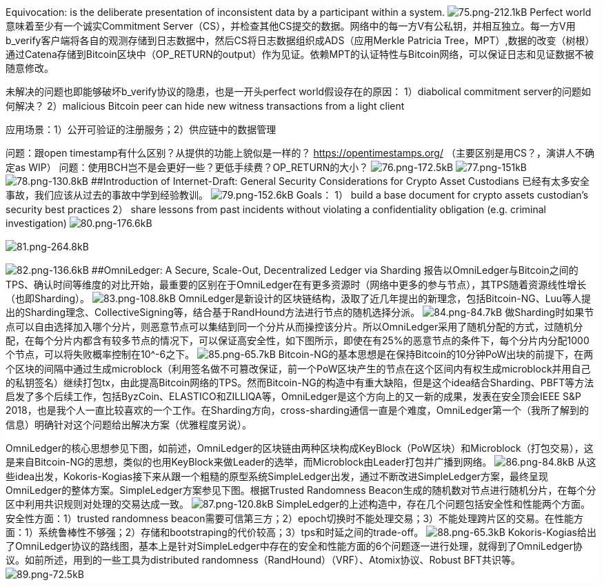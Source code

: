 Equivocation: is the deliberate presentation of inconsistent data by a participant within a system.
![75.png-212.1kB][74]
Perfect world意味着至少有一个诚实Commitment Server（CS），并检查其他CS提交的数据。网络中的每一方V有公私钥，并相互独立。每一方V用b_verify客户端将各自的观测存储到日志数据中，然后CS将日志数据组织成ADS（应用Merkle Patricia Tree，MPT）,数据的改变（树根）通过Catena存储到Bitcoin区块中（OP_RETURN的output）作为见证。依赖MPT的认证特性与Bitcoin网络，可以保证日志和见证数据不被随意修改。

未解决的问题也即能够破坏b_verify协议的隐患，也是一开头perfect world假设存在的原因：
1）diabolical commitment server的问题如何解决？
2）malicious Bitcoin peer can hide new witness transactions from a light client

应用场景：1）公开可验证的注册服务；2）供应链中的数据管理

问题：跟open timestamp有什么区别？从提供的功能上貌似是一样的？
https://opentimestamps.org/ （主要区别是用CS？，演讲人不确定as WIP）
问题：使用BCH岂不是会更好一些？更低手续费？OP_RETURN的大小？
![76.png-172.5kB][75]
![77.png-151kB][76]
![78.png-130.8kB][77]
##Introduction of Internet-Draft: General Security Considerations for Crypto Asset Custodians
已经有太多安全事故，我们应该从过去的事故中学到经验教训。
![79.png-152.6kB][78]
Goals：
1）	build a base document for crypto assets custodian’s security best practices
2）	share lessons from past incidents without violating a confidentiality obligation (e.g. criminal investigation)
![80.png-176.6kB][79]

![81.png-264.8kB][80]

![82.png-136.6kB][81]
##OmniLedger: A Secure, Scale-Out, Decentralized Ledger via Sharding
报告以OmniLedger与Bitcoin之间的TPS、确认时间等维度的对比开始，最重要的区别在于OmniLedger在有更多资源时（网络中更多的参与节点），其TPS随着资源线性增长（也即Sharding）。
![83.png-108.8kB][82]
OmniLedger是新设计的区块链结构，汲取了近几年提出的新理念，包括Bitcoin-NG、Luu等人提出的Sharding理念、CollectiveSigning等，结合基于RandHound方法进行节点的随机选择分派。
![84.png-84.7kB][83]
做Sharding时如果节点可以自由选择加入哪个分片，则恶意节点可以集结到同一个分片从而操控该分片。所以OmniLedger采用了随机分配的方式，过随机分配，在每个分片内都含有较多节点的情况下，可以保证高安全性，如下图所示，即使在有25%的恶意节点的条件下，每个分片内分配1000个节点，可以将失败概率控制在10^-6之下。
![85.png-65.7kB][84]
Bitcoin-NG的基本思想是在保持Bitcoin的10分钟PoW出块的前提下，在两个区块的间隔中通过生成microblock（利用签名做不可篡改保证，前一个PoW区块产生的节点在这个区间内有权生成microblock并用自己的私钥签名）继续打包tx，由此提高Bitcoin网络的TPS。然而Bitcoin-NG的构造中有重大缺陷，但是这个idea结合Sharding、PBFT等方法启发了多个后续工作，包括ByzCoin、ELASTICO和ZILLIQA等，OmniLedger是这个方向上的又一新的成果，发表在安全顶会IEEE S&P 2018，也是我个人一直比较喜欢的一个工作。在Sharding方向，cross-sharding通信一直是个难度，OmniLedger第一个（我所了解到的信息）明确针对这个问题给出解决方案（优雅程度另说）。

OmniLedger的核心思想参见下图，如前述，OmniLedger的区块链由两种区块构成KeyBlock（PoW区块）和Microblock（打包交易），这是来自Bitcoin-NG的思想，类似的也用KeyBlock来做Leader的选举，而Microblock由Leader打包并广播到网络。
![86.png-84.8kB][85]
从这些idea出发，Kokoris-Kogias接下来从跟一个粗糙的原型系统SimpleLedger出发，通过不断改进SimpleLedger方案，最终呈现OmniLedger的整体方案。SimpleLedger方案参见下图。根据Trusted Randomness Beacon生成的随机数对节点进行随机分片，在每个分区中利用共识规则对处理的交易达成一致。
![87.png-120.8kB][86]
SimpleLedger的上述构造中，存在几个问题包括安全性和性能两个方面。安全性方面：1）trusted randomness beacon需要可信第三方；2）epoch切换时不能处理交易；3）不能处理跨片区的交易。在性能方面：1）系统鲁棒性不够强；2）存储和bootstraping的代价较高；3）tps和时延之间的trade-off。
![88.png-65.3kB][87]
Kokoris-Kogias给出了OmniLedger协议的路线图，基本上是针对SimpleLedger中存在的安全和性能方面的6个问题逐一进行处理，就得到了OmniLedger协议。如前所述，用到的一些工具为distributed randomness（RandHound）（VRF）、Atomix协议、Robust BFT共识等。
![89.png-72.5kB][88]

  [1]: http://static.zybuluo.com/Fangzheng1992/0zn5perol69qtk8tlx3ggnig/2.png
  [2]: http://static.zybuluo.com/Fangzheng1992/hjc42ljpzdt6wsts0c6rzuk6/3.png
  [3]: http://static.zybuluo.com/Fangzheng1992/8ape3dvkbtf5fkkimw5061gy/4.png
  [4]: http://static.zybuluo.com/Fangzheng1992/6qz25g1b77bzkx355kjirco9/5.png
  [5]: http://static.zybuluo.com/Fangzheng1992/lb7sy3nwfbyg1rejllsxcijq/6.png
  [6]: http://static.zybuluo.com/Fangzheng1992/igq7c8mixdmb3dbnrwgd049t/7.png
  [7]: http://static.zybuluo.com/Fangzheng1992/rzbfr3qyicsvoq9mvkm7zv4w/8.png
  [8]: http://static.zybuluo.com/Fangzheng1992/jh3rnj2m53z9tdu7pf3zcu8d/9.png
  [9]: http://static.zybuluo.com/Fangzheng1992/4seke7foyjhmz08kx583bvce/10.png
  [10]: http://static.zybuluo.com/Fangzheng1992/beoijp4dwp5j0wzvvxgnjghd/11.png
  [11]: http://static.zybuluo.com/Fangzheng1992/unzvvgvsupixx01avx0us6l6/12.png
  [12]: http://static.zybuluo.com/Fangzheng1992/6vuw9flax834ym86pojf0p2d/13.png
  [13]: http://static.zybuluo.com/Fangzheng1992/jk3julfiqx36jwxqjvjgxgh8/14.png
  [14]: http://static.zybuluo.com/Fangzheng1992/t0zt7l0udcp1eghozacdjkeg/15.png
  [15]: http://static.zybuluo.com/Fangzheng1992/6m95drxg9lejntxu3gun5p76/16.png
  [16]: http://static.zybuluo.com/Fangzheng1992/dczf3tplcjuotiz11bn5veof/17.png
  [17]: http://static.zybuluo.com/Fangzheng1992/w4329n7fxbd5r1mqes0pfnqp/18.png
  [18]: http://static.zybuluo.com/Fangzheng1992/g4pervii4w59b3jgssh10wqi/19.png
  [19]: http://static.zybuluo.com/Fangzheng1992/il5t2lqukxpwrczabku1oo78/20.png
  [20]: http://static.zybuluo.com/Fangzheng1992/nlu55ckx7oigxseyvqs6g7hj/21.png
  [21]: http://static.zybuluo.com/Fangzheng1992/hxe7uzam0jk9bm0mfli202xq/22.png
  [22]: http://static.zybuluo.com/Fangzheng1992/ramx7bxft08ffsiuj564pef4/23.png
  [23]: http://static.zybuluo.com/Fangzheng1992/wyixwvjuytufsog2sa7uk9bk/24.png
  [24]: http://static.zybuluo.com/Fangzheng1992/8kh2sbaea6bb5y9cfzqmhr2t/25.png
  [25]: http://static.zybuluo.com/Fangzheng1992/5y05lj8shme5tbbdzvk8jpjk/26.png
  [26]: http://static.zybuluo.com/Fangzheng1992/ycoi68yh0x74mf6acyq59vq0/27.png
  [27]: http://static.zybuluo.com/Fangzheng1992/7liui1z9q95qix2n2lvmho2d/28.png
  [28]: http://static.zybuluo.com/Fangzheng1992/6tctswmhbntkbihqiulk1uz9/29.png
  [29]: http://static.zybuluo.com/Fangzheng1992/w46rwxl990mzqni9dcbpkq3u/30.png
  [30]: http://static.zybuluo.com/Fangzheng1992/dfjlkutpvx1ut5g4x5a00d6k/31.png
  [31]: http://static.zybuluo.com/Fangzheng1992/7zk8c17ufkod0gqai8bx90u4/32.png
  [32]: http://static.zybuluo.com/Fangzheng1992/eoc2vuvrzaa6rnnwirqho4gl/33.png
  [33]: http://static.zybuluo.com/Fangzheng1992/7j1ag8kzvolbjzgmh6ugmxsv/34.png
  [34]: http://static.zybuluo.com/Fangzheng1992/ili867922h2l43lw64rjfask/35.png
  [35]: http://static.zybuluo.com/Fangzheng1992/vrnxsczdmy4449ktaw232nmz/36.png
  [36]: http://static.zybuluo.com/Fangzheng1992/po82zddtz02vomrugka47a80/37.png
  [37]: http://static.zybuluo.com/Fangzheng1992/9tam9fwmhmsi0icqjkrd26ir/38.png
  [38]: http://static.zybuluo.com/Fangzheng1992/f78bcvgab5bk09g3hipkv560/39.png
  [39]: http://static.zybuluo.com/Fangzheng1992/qxvsowjslr985ii6p8huyh57/40.png
  [40]: http://static.zybuluo.com/Fangzheng1992/seeizfsaeve9d0rm084k3qck/41.png
  [41]: http://static.zybuluo.com/Fangzheng1992/v7rcqo8hv7tkstar9bfwwhdq/42.png
  [42]: http://static.zybuluo.com/Fangzheng1992/0tz58n4xtl13tq7hd32xagcm/43.png
  [43]: http://static.zybuluo.com/Fangzheng1992/7apgl4k21b0fed1b0ibpy26d/44.png
  [44]: http://static.zybuluo.com/Fangzheng1992/1b5vefksuz26162glbvy9hig/45.png
  [45]: http://static.zybuluo.com/Fangzheng1992/fqwefpud1jtwymii8m3rctcz/46.png
  [46]: http://static.zybuluo.com/Fangzheng1992/f72uvy525y0y9pdodumil3zd/47.png
  [47]: http://static.zybuluo.com/Fangzheng1992/nuwshgl3trrfczan32cburgm/48.png
  [48]: http://static.zybuluo.com/Fangzheng1992/x5f1s9bgkxg7qgoymgpc2wzp/49.png
  [49]: http://static.zybuluo.com/Fangzheng1992/u8nswygmwlzg85g0jgeykmxb/50.png
  [50]: http://static.zybuluo.com/Fangzheng1992/lalf2bb95lfl3h5siyt5mxyg/51.png
  [51]: http://static.zybuluo.com/Fangzheng1992/wrpx53fj48jkk6p3m7z75wdw/52.png
  [52]: http://static.zybuluo.com/Fangzheng1992/qg0ckknlvbrag7p234xvst55/53.png
  [53]: http://static.zybuluo.com/Fangzheng1992/7xeinr5w3nycremgj45b1q9r/54.png
  [54]: http://static.zybuluo.com/Fangzheng1992/7fcm1g90e2kmao6c20s76ow1/55.png
  [55]: http://static.zybuluo.com/Fangzheng1992/3lb9p3y8uneyfh3n9xtuzqjf/56.png
  [56]: http://static.zybuluo.com/Fangzheng1992/k50au3d2tm7kvzorv7xhv3it/57.png
  [57]: http://static.zybuluo.com/Fangzheng1992/hikpi7cb18tcc33akcbpevl5/58.png
  [58]: http://static.zybuluo.com/Fangzheng1992/y0ope7tx7s32gexm0yjwr2z0/59.png
  [59]: http://static.zybuluo.com/Fangzheng1992/5gtx0mu1xxwoe7y7rxi23gex/60.png
  [60]: http://static.zybuluo.com/Fangzheng1992/lbkcy5gfcy6l3ib3p3jl8hoe/61.png
  [61]: http://static.zybuluo.com/Fangzheng1992/1c4q8acdtsbfy2b694yv9n9x/62.png
  [62]: http://static.zybuluo.com/Fangzheng1992/6rjnwtr7gb01r6m4chrsarar/63.png
  [63]: http://static.zybuluo.com/Fangzheng1992/c3axfu3tax27u9fq59jpdun4/64.png
  [64]: http://static.zybuluo.com/Fangzheng1992/esh59fgdeowfiffehjwu19dz/65.png
  [65]: http://static.zybuluo.com/Fangzheng1992/lnec1h16paguuj4cx6xw4udn/66.png
  [66]: http://static.zybuluo.com/Fangzheng1992/7uirbg5ttcudxwziw35ldbv6/67.png
  [67]: http://static.zybuluo.com/Fangzheng1992/pax7c1unhfxtvasn9x7j3x6o/68.png
  [68]: http://static.zybuluo.com/Fangzheng1992/wz71gj8joi6qyv9zukmdy2m7/69.png
  [69]: http://static.zybuluo.com/Fangzheng1992/qso325oxgeeuxklw2ne730zv/70.png
  [70]: http://static.zybuluo.com/Fangzheng1992/jt0ho0exozhutp1kd1411c63/71.png
  [71]: http://static.zybuluo.com/Fangzheng1992/gh1edztgdvis9vg63meg5zws/72.png
  [72]: http://static.zybuluo.com/Fangzheng1992/x28oyz0e18yce8b50jjnt3n9/73.png
  [73]: http://static.zybuluo.com/Fangzheng1992/p8riohj3sxbw9keb6vq2316y/74.png
  [74]: http://static.zybuluo.com/Fangzheng1992/1u3iui1jcphcuvm5glkj0785/75.png
  [75]: http://static.zybuluo.com/Fangzheng1992/mqy6ud4rp824dkupg90yophq/76.png
  [76]: http://static.zybuluo.com/Fangzheng1992/chejk9izzbgjg9jz6s14deyr/77.png
  [77]: http://static.zybuluo.com/Fangzheng1992/zrjoggbdfvfl387kclm63sil/78.png
  [78]: http://static.zybuluo.com/Fangzheng1992/c15d1o9ym5zygqjaychkvjuu/79.png
  [79]: http://static.zybuluo.com/Fangzheng1992/evuk9uynwy698zngudg21s4b/80.png
  [80]: http://static.zybuluo.com/Fangzheng1992/8li4kh2zfd19ko7w9suiza12/81.png
  [81]: http://static.zybuluo.com/Fangzheng1992/70bg3fxszw3hhiy3gepiabyo/82.png
  [82]: http://static.zybuluo.com/Fangzheng1992/nlcspewv55132ocyv06ed6ci/83.png
  [83]: http://static.zybuluo.com/Fangzheng1992/zq9fkp91j28ylu4419oke71t/84.png
  [84]: http://static.zybuluo.com/Fangzheng1992/57znhvcuf3g7mm7ek3owl2xw/85.png
  [85]: http://static.zybuluo.com/Fangzheng1992/thihh8m575mgpaw6249dxk2d/86.png
  [86]: http://static.zybuluo.com/Fangzheng1992/h6ed4qaf58iw45f1abjpz43l/87.png
  [87]: http://static.zybuluo.com/Fangzheng1992/kz0tx8va6tb6x0yk5rl19haf/88.png
  [88]: http://static.zybuluo.com/Fangzheng1992/v7gejns4hnfp86eewak0qs46/89.png
  [89]: http://static.zybuluo.com/Fangzheng1992/odis9nnweftxd7v7n9jpv935/90.png
  [90]: http://static.zybuluo.com/Fangzheng1992/czj0yh2qmzm3oa2cz85xfgxw/91.png
  [91]: http://static.zybuluo.com/Fangzheng1992/36rwp9r59la38otqccu991v8/92.png
  [92]: http://static.zybuluo.com/Fangzheng1992/rnsjgosphmzwjbvwf97t2uw3/93.png
  [93]: http://static.zybuluo.com/Fangzheng1992/n80vfrtsitukasgjosycn9qh/94.png
  [94]: http://static.zybuluo.com/Fangzheng1992/thhxk2wvx1kz2x2h4l82tl1z/95.png
  [95]: http://static.zybuluo.com/Fangzheng1992/2l1an6yro2n28e9bmzayhxo2/96.png
  [96]: http://static.zybuluo.com/Fangzheng1992/rrfw4zsk7qzydbet11cod4dm/97.png
  [97]: http://static.zybuluo.com/Fangzheng1992/3mj29dlylltc3l84i6x41gip/98.png
  [98]: http://static.zybuluo.com/Fangzheng1992/xnb77aelgf475ypwsmorpi7s/99.png
  [99]: http://static.zybuluo.com/Fangzheng1992/wigrxpzhcc0g48e9dnqzzwup/100.png
  [100]: http://static.zybuluo.com/Fangzheng1992/68ncc0yp43iral0e2l1g6hth/101.png
  [101]: http://static.zybuluo.com/Fangzheng1992/p84327mnxxjjf9avqd3kp9y7/102.png
  [102]: http://static.zybuluo.com/Fangzheng1992/r9kgfoh4xchfjblmx2sfbvsm/103.png
  [103]: http://static.zybuluo.com/Fangzheng1992/3enw4qp67ppblszm0x1x79lt/104.png
  [104]: http://static.zybuluo.com/Fangzheng1992/8sryzcruf9rkovrz8oi9hf29/105.png
  [105]: http://static.zybuluo.com/Fangzheng1992/bjiyog1mki7xh5n5dhbmaqu3/106.png
  [106]: http://static.zybuluo.com/Fangzheng1992/4kcicadkkwvvucnl0easxaqr/107.png
  [107]: http://static.zybuluo.com/Fangzheng1992/b67w0fx2ufvh3zajd2l9z13e/108.png
  [108]: http://static.zybuluo.com/Fangzheng1992/w6virn13xjz4apyfydv8qxvq/109.png
  [109]: http://static.zybuluo.com/Fangzheng1992/alzw8mvrlbdir2gv49fvm80q/110.png
  [110]: http://static.zybuluo.com/Fangzheng1992/fct8i7u952rjlr7889o3ofbi/111.png
  [111]: http://static.zybuluo.com/Fangzheng1992/a0phx0m68d34qxt822bxwrcu/112.png
  [112]: http://static.zybuluo.com/Fangzheng1992/o73qf0x6m4oeuc2bv87bizxn/113.png
  [113]: http://static.zybuluo.com/Fangzheng1992/0ife8p8e4xu75zwn8norqxvh/114.png
  [114]: http://static.zybuluo.com/Fangzheng1992/fnj72c8tz8131h3uxoof7k9n/115.png